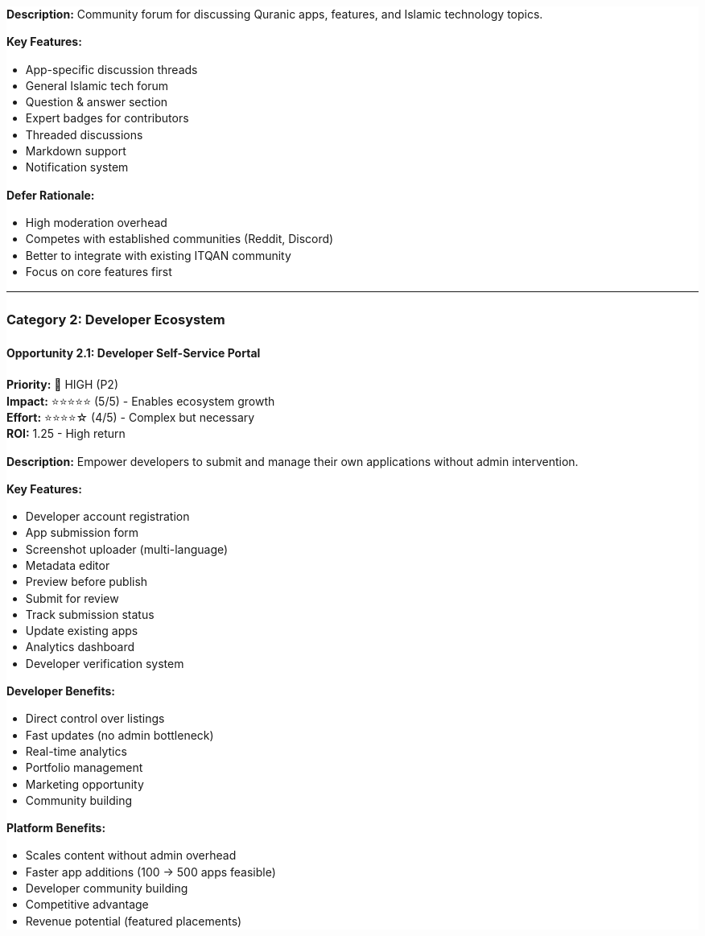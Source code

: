 **Description:**
Community forum for discussing Quranic apps, features, and Islamic technology topics.

**Key Features:**
- App-specific discussion threads
- General Islamic tech forum
- Question & answer section
- Expert badges for contributors
- Threaded discussions
- Markdown support
- Notification system

**Defer Rationale:**
- High moderation overhead
- Competes with established communities (Reddit, Discord)
- Better to integrate with existing ITQAN community
- Focus on core features first

---

### Category 2: Developer Ecosystem

#### Opportunity 2.1: Developer Self-Service Portal
**Priority:** 🔴 HIGH (P2)  
**Impact:** ⭐⭐⭐⭐⭐ (5/5) - Enables ecosystem growth  
**Effort:** ⭐⭐⭐⭐☆ (4/5) - Complex but necessary  
**ROI:** 1.25 - High return

**Description:**
Empower developers to submit and manage their own applications without admin intervention.

**Key Features:**
- Developer account registration
- App submission form
- Screenshot uploader (multi-language)
- Metadata editor
- Preview before publish
- Submit for review
- Track submission status
- Update existing apps
- Analytics dashboard
- Developer verification system

**Developer Benefits:**
- Direct control over listings
- Fast updates (no admin bottleneck)
- Real-time analytics
- Portfolio management
- Marketing opportunity
- Community building

**Platform Benefits:**
- Scales content without admin overhead
- Faster app additions (100 → 500 apps feasible)
- Developer community building
- Competitive advantage
- Revenue potential (featured placements)
